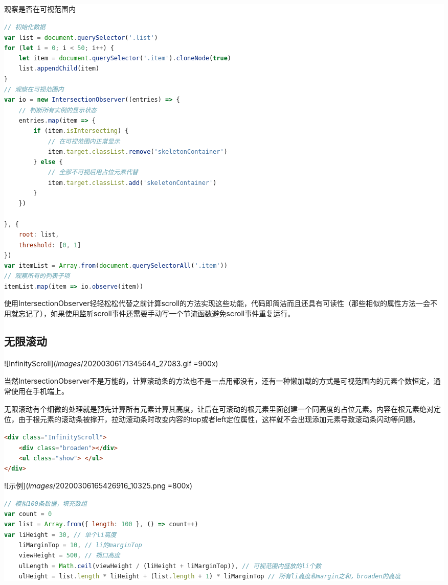观察是否在可视范围内

```javascript
// 初始化数据
var list = document.querySelector('.list')
for (let i = 0; i < 50; i++) {
    let item = document.querySelector('.item').cloneNode(true)
    list.appendChild(item)
}
// 观察在可视范围内
var io = new IntersectionObserver((entries) => {
    // 判断所有实例的显示状态
    entries.map(item => {
        if (item.isIntersecting) {
            // 在可视范围内正常显示
            item.target.classList.remove('skeletonContainer')
        } else {
            // 全部不可视后用占位元素代替
            item.target.classList.add('skeletonContainer')
        }
    })

}, {
    root: list,
    threshold: [0, 1]
})
var itemList = Array.from(document.querySelectorAll('.item'))
// 观察所有的列表子项
itemList.map(item => io.observe(item))
```

使用IntersectionObserver轻轻松松代替之前计算scroll的方法实现这些功能，代码即简洁而且还具有可读性（那些相似的属性方法一会不用就忘记了），如果使用监听scroll事件还需要手动写一个节流函数避免scroll事件重复运行。

## 无限滚动

![InfinityScroll](_images_/20200306171345644_27083.gif =900x)

当然IntersectionObserver不是万能的，计算滚动条的方法也不是一点用都没有，还有一种懒加载的方式是可视范围内的元素个数恒定，通常使用在手机端上。

无限滚动有个细微的处理就是预先计算所有元素计算其高度，让后在可滚动的根元素里面创建一个同高度的占位元素。内容在根元素绝对定位，由于根元素的滚动条被撑开，拉动滚动条时改变内容的top或者left定位属性，这样就不会出现添加元素导致滚动条闪动等问题。

```html
<div class="InfinityScroll">
    <div class="broaden"></div>
    <ul class="show"> </ul>
</div>
```
![示例](_images_/20200306165426916_10325.png =800x)
```javascript
// 模拟100条数据，填充数组
var count = 0
var list = Array.from({ length: 100 }, () => count++)
var liHeight = 30, // 单个li高度
    liMarginTop = 10, // li的marginTop
    viewHeight = 500, // 视口高度
    ulLength = Math.ceil(viewHeight / (liHeight + liMarginTop)), // 可视范围内盛放的li个数
    ulHeight = list.length * liHeight + (list.length + 1) * liMarginTop // 所有li高度和margin之和，broaden的高度
```

